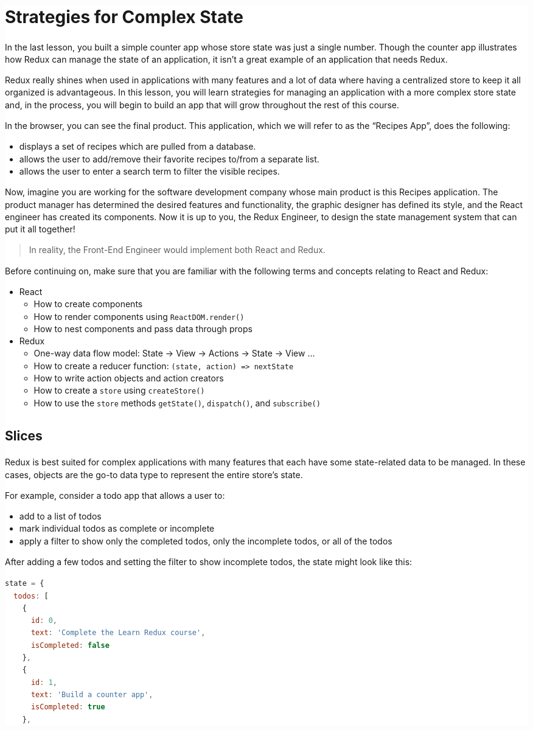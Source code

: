 # Strategies for Complex State

In the last lesson, you built a simple counter app whose store state was just a single number. Though the counter app illustrates how Redux can manage the state of an application, it isn’t a great example of an application that needs Redux.

Redux really shines when used in applications with many features and a lot of data where having a centralized store to keep it all organized is advantageous. In this lesson, you will learn strategies for managing an application with a more complex store state and, in the process, you will begin to build an app that will grow throughout the rest of this course.

In the browser, you can see the final product. This application, which we will refer to as the “Recipes App”, does the following:

- displays a set of recipes which are pulled from a database.
- allows the user to add/remove their favorite recipes to/from a separate list.
- allows the user to enter a search term to filter the visible recipes.

Now, imagine you are working for the software development company whose main product is this Recipes application. The product manager has determined the desired features and functionality, the graphic designer has defined its style, and the React engineer has created its components. Now it is up to you, the Redux Engineer, to design the state management system that can put it all together!

> In reality, the Front-End Engineer would implement both React and Redux.

Before continuing on, make sure that you are familiar with the following terms and concepts relating to React and Redux:

- React
  - How to create components
  - How to render components using `ReactDOM.render()`
  - How to nest components and pass data through props
- Redux
  - One-way data flow model: State → View → Actions → State → View …
  - How to create a reducer function: `(state, action) => nextState`
  - How to write action objects and action creators
  - How to create a `store` using `createStore()`
  - How to use the `store` methods `getState()`, `dispatch()`, and `subscribe()`

## Slices

Redux is best suited for complex applications with many features that each have some state-related data to be managed. In these cases, objects are the go-to data type to represent the entire store’s state.

For example, consider a todo app that allows a user to:

- add to a list of todos
- mark individual todos as complete or incomplete
- apply a filter to show only the completed todos, only the incomplete todos, or all of the todos

After adding a few todos and setting the filter to show incomplete todos, the state might look like this:

```jsx
state = {
  todos: [
    {
      id: 0, 
      text: 'Complete the Learn Redux course', 
      isCompleted: false
    },
    {
      id: 1, 
      text: 'Build a counter app', 
      isCompleted: true
    },
```